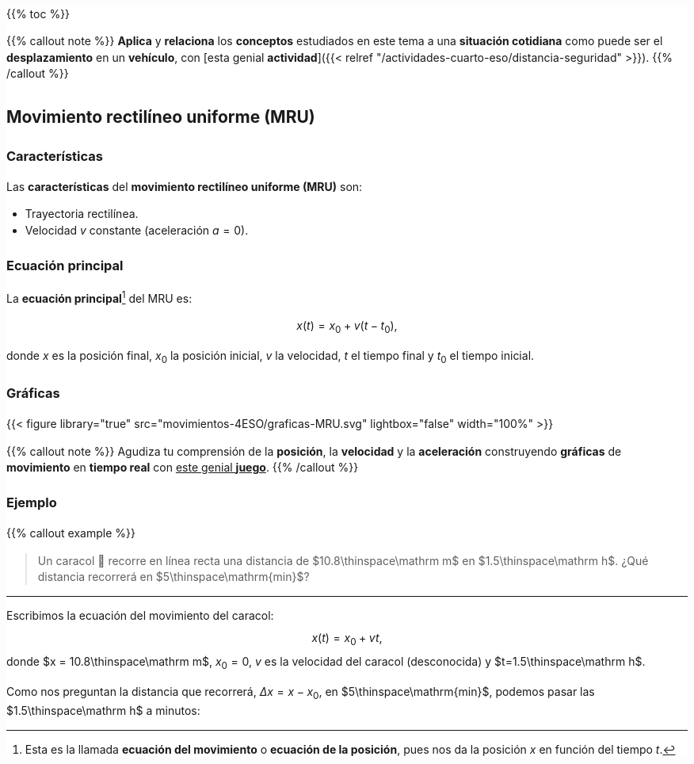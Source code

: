 
{{% toc %}}

{{% callout note %}}
**Aplica** y **relaciona** los **conceptos** estudiados en este tema a una **situación cotidiana** como puede ser el **desplazamiento** en un **vehículo**, con [esta genial **actividad**]({{< relref "/actividades-cuarto-eso/distancia-seguridad" >}}).
{{% /callout %}}

## Movimiento rectilíneo uniforme (MRU)
### Características
Las **características** del **movimiento rectilíneo uniforme (MRU)** son:

- Trayectoria rectilínea.
- Velocidad $v$ constante (aceleración $a=0$).

### Ecuación principal

La **ecuación principal**[^1] del MRU es:
[^1]: Esta es la llamada **ecuación del movimiento** o **ecuación de la posición**, pues nos da la posición $x$ en función del tiempo $t$.

$$
x(t) = x_0 + v(t-t_0),
$$

donde $x$ es la posición final, $x_0$ la posición inicial, $v$ la velocidad, $t$ el tiempo final y $t_0$ el tiempo inicial.

### Gráficas
{{< figure library="true" src="movimientos-4ESO/graficas-MRU.svg" lightbox="false" width="100%" >}}

{{% callout note %}}
Agudiza tu comprensión de la **posición**, la **velocidad** y la **aceleración** construyendo **gráficas** de **movimiento** en **tiempo real** con [este genial **juego**](https://www.universeandmore.com/motion-mapper-es/).
{{% /callout %}}

### Ejemplo
{{% callout example %}}
<br>

> Un caracol 🐌 recorre en línea recta una distancia de $10.8\thinspace\mathrm m$ en $1.5\thinspace\mathrm h$. ¿Qué distancia recorrerá en $5\thinspace\mathrm{min}$?

---

Escribimos la ecuación del movimiento del caracol:
$$
x(t) = x_0 + vt,
$$
donde $x = 10.8\thinspace\mathrm m$, $x_0 = 0$, $v$ es la velocidad del caracol (desconocida) y $t=1.5\thinspace\mathrm h$.

Como nos preguntan la distancia que recorrerá, $\Delta x = x-x_0$, en $5\thinspace\mathrm{min}$, podemos pasar las $1.5\thinspace\mathrm h$ a minutos:
